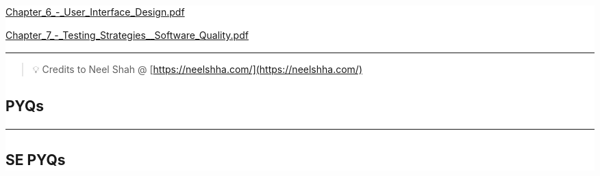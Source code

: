 
[Chapter_6_-_User_Interface_Design.pdf](https://prod-files-secure.s3.us-west-2.amazonaws.com/cb8bfd8d-d68b-81fa-ac15-000328a0aab4/acbf2b1b-a625-42c0-8cb7-27c94cb3f1fb/Chapter_6_-_User_Interface_Design.pdf?X-Amz-Algorithm=AWS4-HMAC-SHA256&X-Amz-Content-Sha256=UNSIGNED-PAYLOAD&X-Amz-Credential=ASIAZI2LB4663PXA2V5Z%2F20250815%2Fus-west-2%2Fs3%2Faws4_request&X-Amz-Date=20250815T064805Z&X-Amz-Expires=3600&X-Amz-Security-Token=IQoJb3JpZ2luX2VjEA8aCXVzLXdlc3QtMiJIMEYCIQCkKlN8oo%2Fqu8TVryH6Y7v8dfeanl1Mds2KaBnr349z8AIhANaO%2BCsrhqMXMu9smX%2Bclid%2Fyq2B0mRxV0f4S48nmNEqKv8DCFcQABoMNjM3NDIzMTgzODA1IgwPIt0kQXXRzg%2Fava0q3APUXyv6WblMsLa3ghfNGehiA6Q7gw2ZDia3UHzi53hHyGSwM6RPoXBwTkmwsrniC4nGW5ZTTARy6UwqhCSOoX62J9r9mhLxtlq9dizWW1mTJNaFCSFHEPMtARLdv6zNo0Ey9M%2Fv3%2B3wI7xrRg37A%2Ba8saIdizEcRxjtamiL%2B9U9lxymAJN2IjmFnAkTHZJDXxohaEr6qIXi3Jj1RQa6gY5TVeyOqaV%2BDTrkQjFJuJVXPrav5wbNEItTB0S1R29RCzhmzkU%2FmE4Uwy1cghoMq6rI7VpJOatvOov0FEy1f8yeZADfFCgiAK4R5%2B5bVqRPNQJT%2BeplF4IHv%2F531FYR%2BOvmCD%2FIS82bW5PObxo9UNeqOcboN40Mj0xxOKNWkuXYBz%2Fq6pUkyxNgPNGQEm%2FrjoiuZ6%2Fd48mdbF3%2FxCTpsDrZ8Vdn9X3ZmiAlaNpyA6utQKTKWZiWwPyor%2FzeBsmE3GeSIJ%2F9R27ytOOroqM22B0WeNpbKSABHJ6ktNyeKGbAVbacxbEjwNTnzsoOScMOhkPVnnVBto2JYpFiDTtfnZEj1SFc%2FKNGzTjOZ%2F82%2Flqx5aM1aF9UGscIEF%2FH3UsPi%2BjxMG%2B%2FOxbfUZfSSk%2BvptgrdNdXcGkHX%2B9vNEXeQjCao%2FvEBjqkAVdBZm5th3oT6CovNde7WhOMuF2omo2wH0fwgUvdGe1CSQDMDIUpTemZBDOUUtb9L5odKL9MRxwmN0A1kN8M4yAa%2Ft38OEqiqU8aPq6Dp1fbzO%2BYURV%2Bg8fDDYYfIA%2F2kZ%2FDRRNlbukF4Hm%2FUDbd0OIZphIJZQo5wa7uZryTG%2BF3qGlhS8OOi9mEcv%2BPErJaglO3pfWfYdochykvhu3HaZrCr028&X-Amz-Signature=eda006970877e9677484a77319d2b2bc91f6e124dc33e2c8c353ff67b282bdb1&X-Amz-SignedHeaders=host&x-amz-checksum-mode=ENABLED&x-id=GetObject)


[Chapter_7_-_Testing_Strategies__Software_Quality.pdf](https://prod-files-secure.s3.us-west-2.amazonaws.com/cb8bfd8d-d68b-81fa-ac15-000328a0aab4/88d37dfc-788d-49d0-8a13-2a0c3990a4c9/Chapter_7_-_Testing_Strategies__Software_Quality.pdf?X-Amz-Algorithm=AWS4-HMAC-SHA256&X-Amz-Content-Sha256=UNSIGNED-PAYLOAD&X-Amz-Credential=ASIAZI2LB4663PXA2V5Z%2F20250815%2Fus-west-2%2Fs3%2Faws4_request&X-Amz-Date=20250815T064805Z&X-Amz-Expires=3600&X-Amz-Security-Token=IQoJb3JpZ2luX2VjEA8aCXVzLXdlc3QtMiJIMEYCIQCkKlN8oo%2Fqu8TVryH6Y7v8dfeanl1Mds2KaBnr349z8AIhANaO%2BCsrhqMXMu9smX%2Bclid%2Fyq2B0mRxV0f4S48nmNEqKv8DCFcQABoMNjM3NDIzMTgzODA1IgwPIt0kQXXRzg%2Fava0q3APUXyv6WblMsLa3ghfNGehiA6Q7gw2ZDia3UHzi53hHyGSwM6RPoXBwTkmwsrniC4nGW5ZTTARy6UwqhCSOoX62J9r9mhLxtlq9dizWW1mTJNaFCSFHEPMtARLdv6zNo0Ey9M%2Fv3%2B3wI7xrRg37A%2Ba8saIdizEcRxjtamiL%2B9U9lxymAJN2IjmFnAkTHZJDXxohaEr6qIXi3Jj1RQa6gY5TVeyOqaV%2BDTrkQjFJuJVXPrav5wbNEItTB0S1R29RCzhmzkU%2FmE4Uwy1cghoMq6rI7VpJOatvOov0FEy1f8yeZADfFCgiAK4R5%2B5bVqRPNQJT%2BeplF4IHv%2F531FYR%2BOvmCD%2FIS82bW5PObxo9UNeqOcboN40Mj0xxOKNWkuXYBz%2Fq6pUkyxNgPNGQEm%2FrjoiuZ6%2Fd48mdbF3%2FxCTpsDrZ8Vdn9X3ZmiAlaNpyA6utQKTKWZiWwPyor%2FzeBsmE3GeSIJ%2F9R27ytOOroqM22B0WeNpbKSABHJ6ktNyeKGbAVbacxbEjwNTnzsoOScMOhkPVnnVBto2JYpFiDTtfnZEj1SFc%2FKNGzTjOZ%2F82%2Flqx5aM1aF9UGscIEF%2FH3UsPi%2BjxMG%2B%2FOxbfUZfSSk%2BvptgrdNdXcGkHX%2B9vNEXeQjCao%2FvEBjqkAVdBZm5th3oT6CovNde7WhOMuF2omo2wH0fwgUvdGe1CSQDMDIUpTemZBDOUUtb9L5odKL9MRxwmN0A1kN8M4yAa%2Ft38OEqiqU8aPq6Dp1fbzO%2BYURV%2Bg8fDDYYfIA%2F2kZ%2FDRRNlbukF4Hm%2FUDbd0OIZphIJZQo5wa7uZryTG%2BF3qGlhS8OOi9mEcv%2BPErJaglO3pfWfYdochykvhu3HaZrCr028&X-Amz-Signature=59f6e253454e73e1a255dbdc6013dd6e595b9d949f8c232a08a2fe2c5e5cbd6c&X-Amz-SignedHeaders=host&x-amz-checksum-mode=ENABLED&x-id=GetObject)


---


> 💡 Credits to Neel Shah @ [https://neelshha.com/](https://neelshha.com/)


## PYQs


---


## SE PYQs
